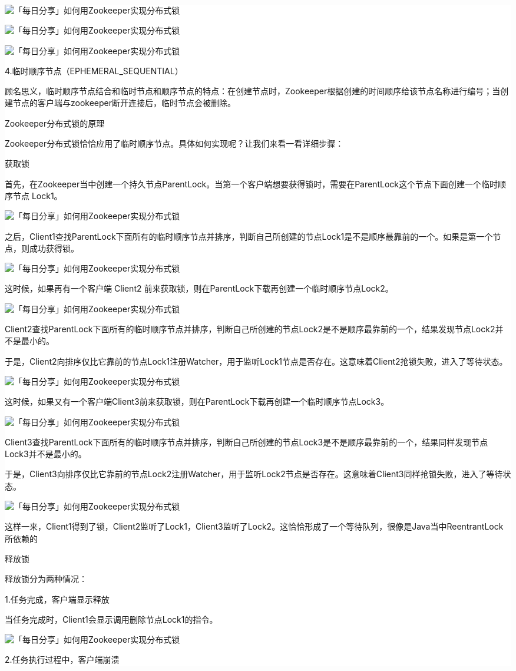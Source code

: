 ![「每日分享」如何用Zookeeper实现分布式锁](https://imgconvert.csdnimg.cn/aHR0cDovL3A5LnBzdGF0cC5jb20vbGFyZ2UvcGdjLWltYWdlLzE1Mjg1MTExMDY2NDhmZDk0MTJjOTQx?x-oss-process=image/format,png)

![「每日分享」如何用Zookeeper实现分布式锁](https://imgconvert.csdnimg.cn/aHR0cDovL3AxLnBzdGF0cC5jb20vbGFyZ2UvcGdjLWltYWdlLzE1Mjg1MTExMDY2NjlhMmM2ZDA0NDdm?x-oss-process=image/format,png)

![「每日分享」如何用Zookeeper实现分布式锁](https://imgconvert.csdnimg.cn/aHR0cDovL3AzLnBzdGF0cC5jb20vbGFyZ2UvcGdjLWltYWdlLzE1Mjg1MTExMDY2NjYzNzU4ZWNlMjlk?x-oss-process=image/format,png)

4.临时顺序节点（EPHEMERAL\_SEQUENTIAL）

顾名思义，临时顺序节点结合和临时节点和顺序节点的特点：在创建节点时，Zookeeper根据创建的时间顺序给该节点名称进行编号；当创建节点的客户端与zookeeper断开连接后，临时节点会被删除。

Zookeeper分布式锁的原理

Zookeeper分布式锁恰恰应用了临时顺序节点。具体如何实现呢？让我们来看一看详细步骤：

获取锁

首先，在Zookeeper当中创建一个持久节点ParentLock。当第一个客户端想要获得锁时，需要在ParentLock这个节点下面创建一个临时顺序节点 Lock1。

![「每日分享」如何用Zookeeper实现分布式锁](https://imgconvert.csdnimg.cn/aHR0cDovL3AzLnBzdGF0cC5jb20vbGFyZ2UvcGdjLWltYWdlLzE1Mjg1MTExMDY3NTcyODMzMzJmNTRi?x-oss-process=image/format,png)

之后，Client1查找ParentLock下面所有的临时顺序节点并排序，判断自己所创建的节点Lock1是不是顺序最靠前的一个。如果是第一个节点，则成功获得锁。

![「每日分享」如何用Zookeeper实现分布式锁](https://imgconvert.csdnimg.cn/aHR0cDovL3A5LnBzdGF0cC5jb20vbGFyZ2UvcGdjLWltYWdlLzE1Mjg1MTExMDY3NDNlY2Q1N2I4YzYz?x-oss-process=image/format,png)

这时候，如果再有一个客户端 Client2 前来获取锁，则在ParentLock下载再创建一个临时顺序节点Lock2。

![「每日分享」如何用Zookeeper实现分布式锁](https://imgconvert.csdnimg.cn/aHR0cDovL3AzLnBzdGF0cC5jb20vbGFyZ2UvcGdjLWltYWdlLzE1Mjg1MTExMDY3NTQ1NGY4N2FlZjdk?x-oss-process=image/format,png)

Client2查找ParentLock下面所有的临时顺序节点并排序，判断自己所创建的节点Lock2是不是顺序最靠前的一个，结果发现节点Lock2并不是最小的。

于是，Client2向排序仅比它靠前的节点Lock1注册Watcher，用于监听Lock1节点是否存在。这意味着Client2抢锁失败，进入了等待状态。

![「每日分享」如何用Zookeeper实现分布式锁](https://imgconvert.csdnimg.cn/aHR0cDovL3AzLnBzdGF0cC5jb20vbGFyZ2UvcGdjLWltYWdlLzE1Mjg1MTExMDY3NDk1MWQ2MjljNWM1?x-oss-process=image/format,png)

这时候，如果又有一个客户端Client3前来获取锁，则在ParentLock下载再创建一个临时顺序节点Lock3。

![「每日分享」如何用Zookeeper实现分布式锁](https://imgconvert.csdnimg.cn/aHR0cDovL3AzLnBzdGF0cC5jb20vbGFyZ2UvcGdjLWltYWdlLzE1Mjg1MTExMDY3NTlmZjFmZjMzNGM5?x-oss-process=image/format,png)

Client3查找ParentLock下面所有的临时顺序节点并排序，判断自己所创建的节点Lock3是不是顺序最靠前的一个，结果同样发现节点Lock3并不是最小的。

于是，Client3向排序仅比它靠前的节点Lock2注册Watcher，用于监听Lock2节点是否存在。这意味着Client3同样抢锁失败，进入了等待状态。

![「每日分享」如何用Zookeeper实现分布式锁](https://imgconvert.csdnimg.cn/aHR0cDovL3AzLnBzdGF0cC5jb20vbGFyZ2UvcGdjLWltYWdlLzE1Mjg1MTExMDY3NDRmNjE3MWI4NjQ2?x-oss-process=image/format,png)

这样一来，Client1得到了锁，Client2监听了Lock1，Client3监听了Lock2。这恰恰形成了一个等待队列，很像是Java当中ReentrantLock所依赖的

释放锁

释放锁分为两种情况：

1.任务完成，客户端显示释放

当任务完成时，Client1会显示调用删除节点Lock1的指令。

![「每日分享」如何用Zookeeper实现分布式锁](https://imgconvert.csdnimg.cn/aHR0cDovL3AzLnBzdGF0cC5jb20vbGFyZ2UvcGdjLWltYWdlLzE1Mjg1MTExMDY4MDJiNDBmYTE5NzFj?x-oss-process=image/format,png)

2.任务执行过程中，客户端崩溃
